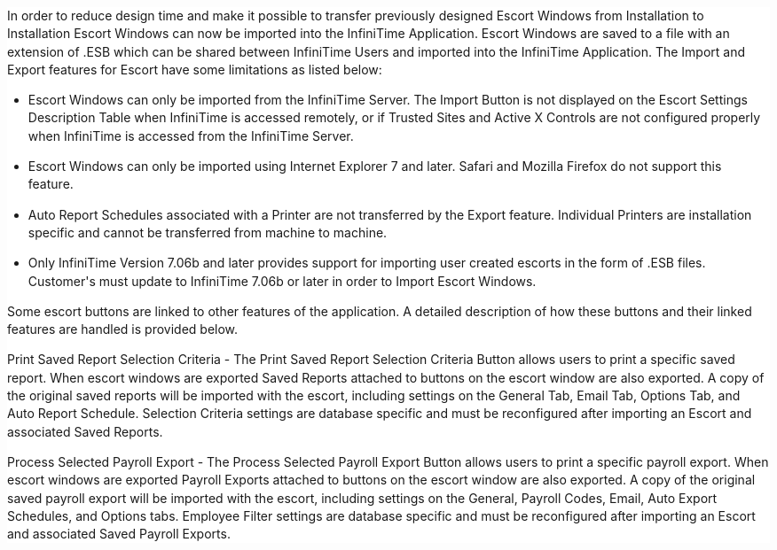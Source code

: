 In order to reduce design time and make it possible to transfer previously
designed Escort Windows from Installation to Installation Escort Windows
can now be imported into the InfiniTime
Application. Escort Windows are saved to a file with an extension of .ESB
which can be shared between InfiniTime
Users and imported into the InfiniTime
Application. The Import and Export features for Escort have some limitations
as listed below:

- Escort Windows can only be imported
  from the InfiniTime
  Server. The Import Button is not displayed on the Escort Settings
  Description Table when InfiniTime
  is accessed remotely, or if Trusted Sites and Active X Controls
  are not configured properly when InfiniTime
  is accessed from the InfiniTime
  Server.

* Escort Windows can only be imported
  using Internet Explorer 7 and later. Safari and Mozilla Firefox do
  not support this feature.

* Auto Report Schedules associated
  with a Printer are not transferred by the Export feature. Individual
  Printers are installation specific and cannot be transferred from
  machine to machine.

* Only InfiniTime
  Version 7.06b and later provides support for importing user created
  escorts in the form of .ESB files. Customer's must update to InfiniTime 7.06b or later in order
  to Import Escort Windows.

Some escort buttons are linked to other features
of the application. A detailed description of how these buttons and their
linked features are handled is provided below.

Print Saved
Report Selection Criteria - The Print Saved Report Selection Criteria
Button allows users to print a specific saved report. When escort windows
are exported Saved Reports attached to buttons on the escort window are
also exported. A copy of the original saved reports will be imported with
the escort, including settings on the General Tab, Email Tab, Options
Tab, and Auto Report Schedule. Selection Criteria settings are database
specific and must be reconfigured after importing an Escort and associated
Saved Reports.

Process Selected Payroll
Export - The
Process Selected Payroll Export Button allows users to print a specific
payroll export. When escort windows are exported Payroll Exports attached
to buttons on the escort window are also exported. A copy of the original
saved payroll export will be imported with the escort, including settings
on the General, Payroll Codes, Email, Auto Export Schedules, and Options
tabs. Employee Filter settings are database specific and must be reconfigured
after importing an Escort and associated Saved Payroll Exports.
